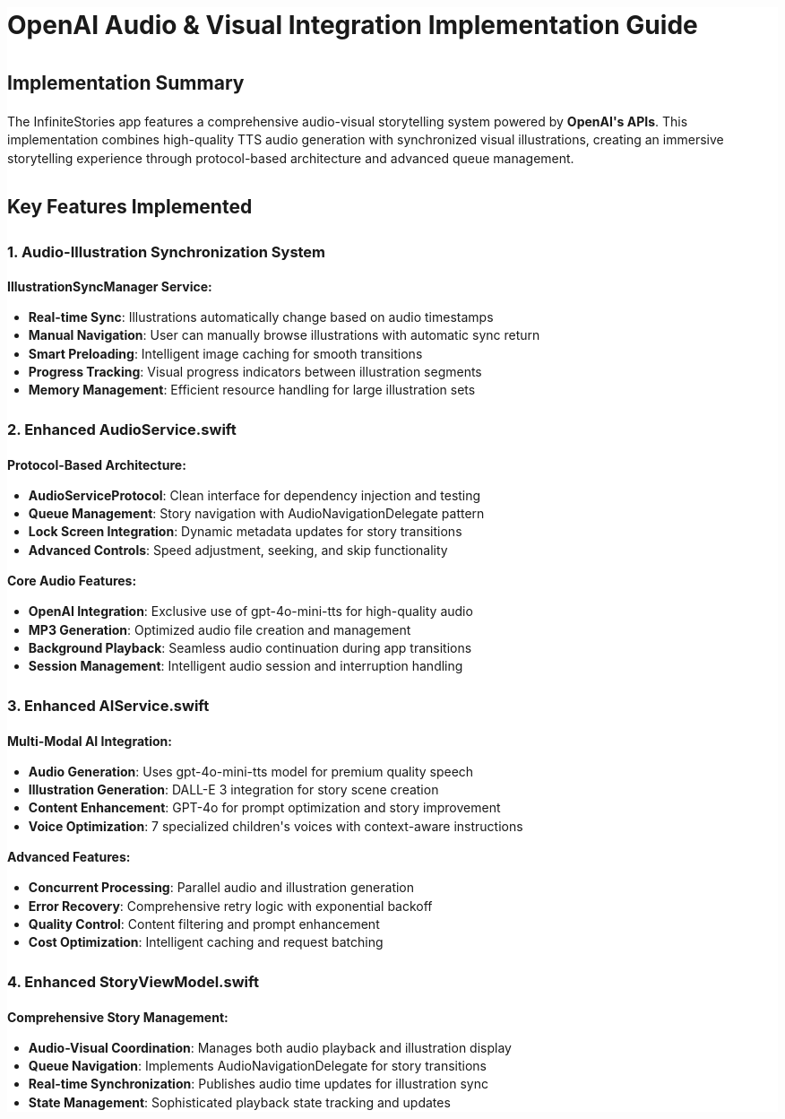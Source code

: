 # OpenAI Audio & Visual Integration Implementation Guide

## Implementation Summary

The InfiniteStories app features a comprehensive audio-visual storytelling system powered by **OpenAI's APIs**. This implementation combines high-quality TTS audio generation with synchronized visual illustrations, creating an immersive storytelling experience through protocol-based architecture and advanced queue management.

## Key Features Implemented

### 1. Audio-Illustration Synchronization System
**IllustrationSyncManager Service:**
- **Real-time Sync**: Illustrations automatically change based on audio timestamps
- **Manual Navigation**: User can manually browse illustrations with automatic sync return
- **Smart Preloading**: Intelligent image caching for smooth transitions
- **Progress Tracking**: Visual progress indicators between illustration segments
- **Memory Management**: Efficient resource handling for large illustration sets

### 2. Enhanced AudioService.swift
**Protocol-Based Architecture:**
- **AudioServiceProtocol**: Clean interface for dependency injection and testing
- **Queue Management**: Story navigation with AudioNavigationDelegate pattern
- **Lock Screen Integration**: Dynamic metadata updates for story transitions
- **Advanced Controls**: Speed adjustment, seeking, and skip functionality

**Core Audio Features:**
- **OpenAI Integration**: Exclusive use of gpt-4o-mini-tts for high-quality audio
- **MP3 Generation**: Optimized audio file creation and management
- **Background Playback**: Seamless audio continuation during app transitions
- **Session Management**: Intelligent audio session and interruption handling

### 3. Enhanced AIService.swift
**Multi-Modal AI Integration:**
- **Audio Generation**: Uses gpt-4o-mini-tts model for premium quality speech
- **Illustration Generation**: DALL-E 3 integration for story scene creation
- **Content Enhancement**: GPT-4o for prompt optimization and story improvement
- **Voice Optimization**: 7 specialized children's voices with context-aware instructions

**Advanced Features:**
- **Concurrent Processing**: Parallel audio and illustration generation
- **Error Recovery**: Comprehensive retry logic with exponential backoff
- **Quality Control**: Content filtering and prompt enhancement
- **Cost Optimization**: Intelligent caching and request batching

### 4. Enhanced StoryViewModel.swift
**Comprehensive Story Management:**
- **Audio-Visual Coordination**: Manages both audio playback and illustration display
- **Queue Navigation**: Implements AudioNavigationDelegate for story transitions
- **Real-time Synchronization**: Publishes audio time updates for illustration sync
- **State Management**: Sophisticated playback state tracking and updates
